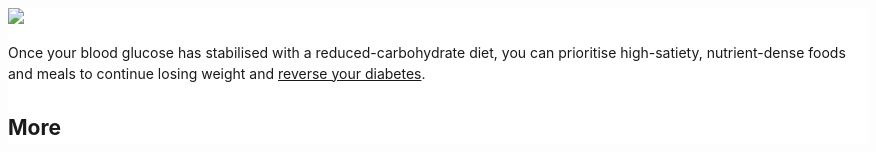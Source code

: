 ![](https://lh3.googleusercontent.com/eL499GNs1JaaZ1p7xD4qfOgScc2x-fSpBamuDuBvuKnElgOOWxqZHPrR-wWVoCA4VMC7YwEy7KB3ZBai50tP_tAs2KTCDxnl97ihBh9KvlhmdlI7IFeBV8p818r3AAYAn4aRCPnq)

Once your blood glucose has stabilised with a reduced-carbohydrate diet, you can prioritise high-satiety, nutrient-dense foods and meals to continue losing weight and [reverse your diabetes](https://optimisingnutrition.com/2018/12/28/how-to-reverse-type-2-diabetes/).  

## More